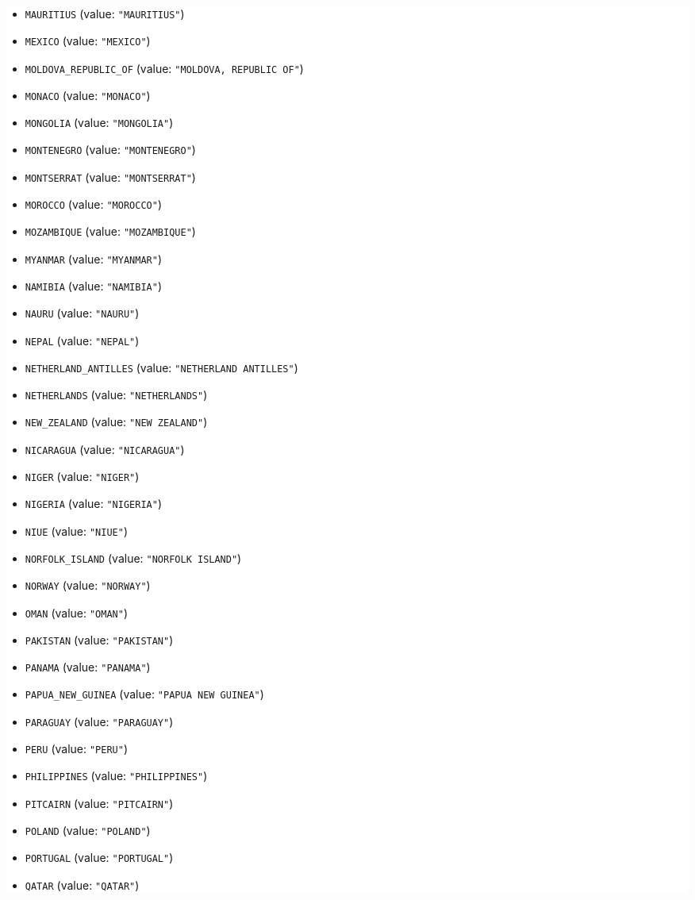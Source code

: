 * `MAURITIUS` (value: `"MAURITIUS"`)

* `MEXICO` (value: `"MEXICO"`)

* `MOLDOVA_REPUBLIC_OF` (value: `"MOLDOVA, REPUBLIC OF"`)

* `MONACO` (value: `"MONACO"`)

* `MONGOLIA` (value: `"MONGOLIA"`)

* `MONTENEGRO` (value: `"MONTENEGRO"`)

* `MONTSERRAT` (value: `"MONTSERRAT"`)

* `MOROCCO` (value: `"MOROCCO"`)

* `MOZAMBIQUE` (value: `"MOZAMBIQUE"`)

* `MYANMAR` (value: `"MYANMAR"`)

* `NAMIBIA` (value: `"NAMIBIA"`)

* `NAURU` (value: `"NAURU"`)

* `NEPAL` (value: `"NEPAL"`)

* `NETHERLAND_ANTILLES` (value: `"NETHERLAND ANTILLES"`)

* `NETHERLANDS` (value: `"NETHERLANDS"`)

* `NEW_ZEALAND` (value: `"NEW ZEALAND"`)

* `NICARAGUA` (value: `"NICARAGUA"`)

* `NIGER` (value: `"NIGER"`)

* `NIGERIA` (value: `"NIGERIA"`)

* `NIUE` (value: `"NIUE"`)

* `NORFOLK_ISLAND` (value: `"NORFOLK ISLAND"`)

* `NORWAY` (value: `"NORWAY"`)

* `OMAN` (value: `"OMAN"`)

* `PAKISTAN` (value: `"PAKISTAN"`)

* `PANAMA` (value: `"PANAMA"`)

* `PAPUA_NEW_GUINEA` (value: `"PAPUA NEW GUINEA"`)

* `PARAGUAY` (value: `"PARAGUAY"`)

* `PERU` (value: `"PERU"`)

* `PHILIPPINES` (value: `"PHILIPPINES"`)

* `PITCAIRN` (value: `"PITCAIRN"`)

* `POLAND` (value: `"POLAND"`)

* `PORTUGAL` (value: `"PORTUGAL"`)

* `QATAR` (value: `"QATAR"`)

